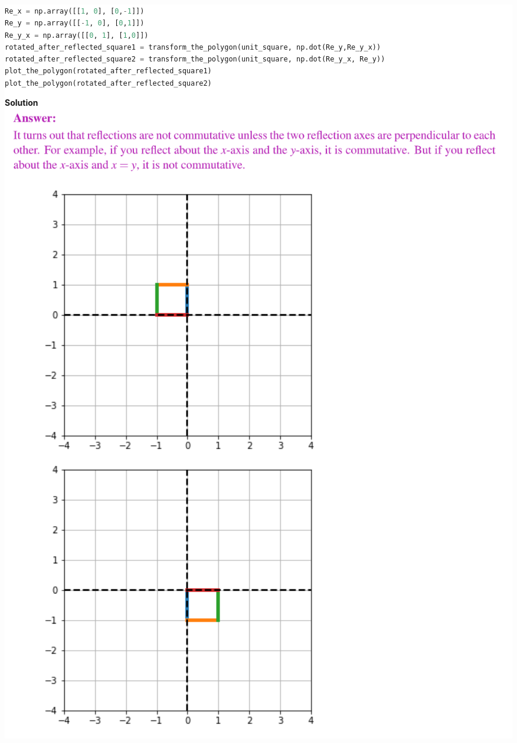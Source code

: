 ```python
Re_x = np.array([[1, 0], [0,-1]])
Re_y = np.array([[-1, 0], [0,1]])
Re_y_x = np.array([[0, 1], [1,0]])
rotated_after_reflected_square1 = transform_the_polygon(unit_square, np.dot(Re_y,Re_y_x))
rotated_after_reflected_square2 = transform_the_polygon(unit_square, np.dot(Re_y_x, Re_y))
plot_the_polygon(rotated_after_reflected_square1)
plot_the_polygon(rotated_after_reflected_square2)
```
**Solution**![image.png](./知识点总结_练习.assets/20230304_2021271896.png)![image.png](./知识点总结_练习.assets/20230304_2021272414.png)
